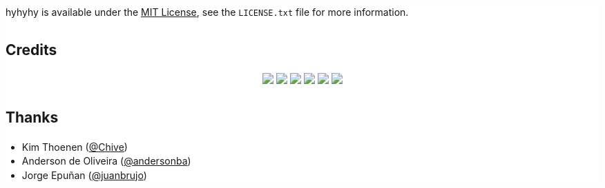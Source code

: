 hyhyhy is available under the [MIT License](http://opensource.org/licenses/MIT), see the `LICENSE.txt` file for more information.

## Credits

<div align="center">
  <img src="http://bower.io/img/bower-logo.png" width="200px" />
  <img src="http://www.stockholmruby.com/logo.png" width="200px" />
  <img src="https://khan.github.io/KaTeX/katex-logo.svg" width="300px" />
  <img src="http://upload.wikimedia.org/wikipedia/commons/4/4b/O_Reilly_Media_logo.svg" width="200px" />
  <img src="http://metricsgraphicsjs.org/images/logo.svg" width="300px" />
  <img src="http://upload.wikimedia.org/wikipedia/commons/a/aa/Logo_Google_2013_Official.svg" width="200px" />
</div>

## Thanks

* Kim Thoenen ([@Chive](https://github.com/Chive))
* Anderson de Oliveira ([@andersonba](https://github.com/andersonba))
* Jorge Epuñan ([@juanbrujo](https://github.com/juanbrujo))